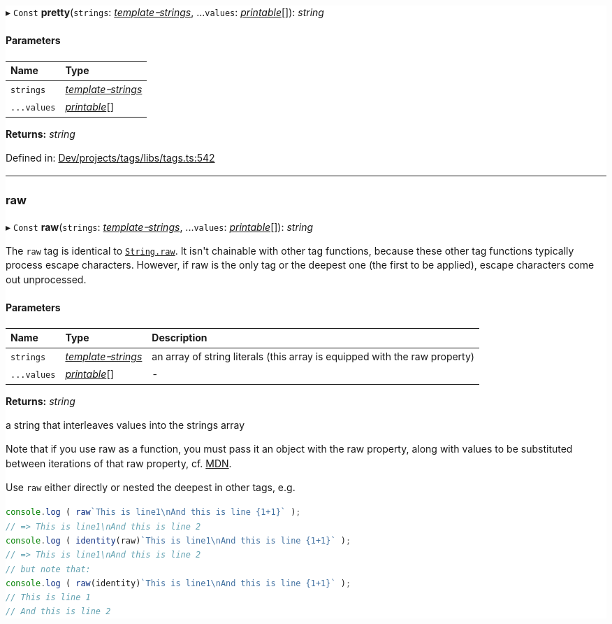 ▸ `Const` **pretty**(`strings`: [*templateｰstrings*](interfaces/template_strings.md), ...`values`: [*printable*](interfaces/printable.md)[]): *string*

#### Parameters

| Name | Type |
| :------ | :------ |
| `strings` | [*templateｰstrings*](interfaces/template_strings.md) |
| `...values` | [*printable*](interfaces/printable.md)[] |

**Returns:** *string*

Defined in: [Dev/projects/tags/libs/tags.ts:542](https://github.com/jr-grenoble/tags/blob/a1f675c/libs/tags.ts#L542)

___

### raw

▸ `Const` **raw**(`strings`: [*templateｰstrings*](interfaces/template_strings.md), ...`values`: [*printable*](interfaces/printable.md)[]): *string*

The `raw` tag is identical to [`String.raw`](https://developer.mozilla.org/en-US/docs/Web/JavaScript/Reference/Global_Objects/String/raw).
It isn't chainable with other tag functions, because these other
tag functions typically process escape characters. However, if raw is the
only tag or the deepest one (the first to be applied), escape characters
come out unprocessed.

#### Parameters

| Name | Type | Description |
| :------ | :------ | :------ |
| `strings` | [*templateｰstrings*](interfaces/template_strings.md) | an array of string literals (this array is equipped with the raw property) |
| `...values` | [*printable*](interfaces/printable.md)[] | - |

**Returns:** *string*

a string that interleaves values into the strings array

Note that if you use raw as a function, you must pass it an object with the raw property, along with values
to be substituted between iterations of that raw property, cf.
[MDN](https://developer.mozilla.org/en-US/docs/Web/JavaScript/Reference/Global_Objects/String/raw#using_string.raw).

Use `raw` either directly or nested the deepest in other tags, e.g.

```typescript
console.log ( raw`This is line1\nAnd this is line {1+1}` );
// => This is line1\nAnd this is line 2
console.log ( identity(raw)`This is line1\nAnd this is line {1+1}` );
// => This is line1\nAnd this is line 2
// but note that:
console.log ( raw(identity)`This is line1\nAnd this is line {1+1}` );
// This is line 1
// And this is line 2
```
